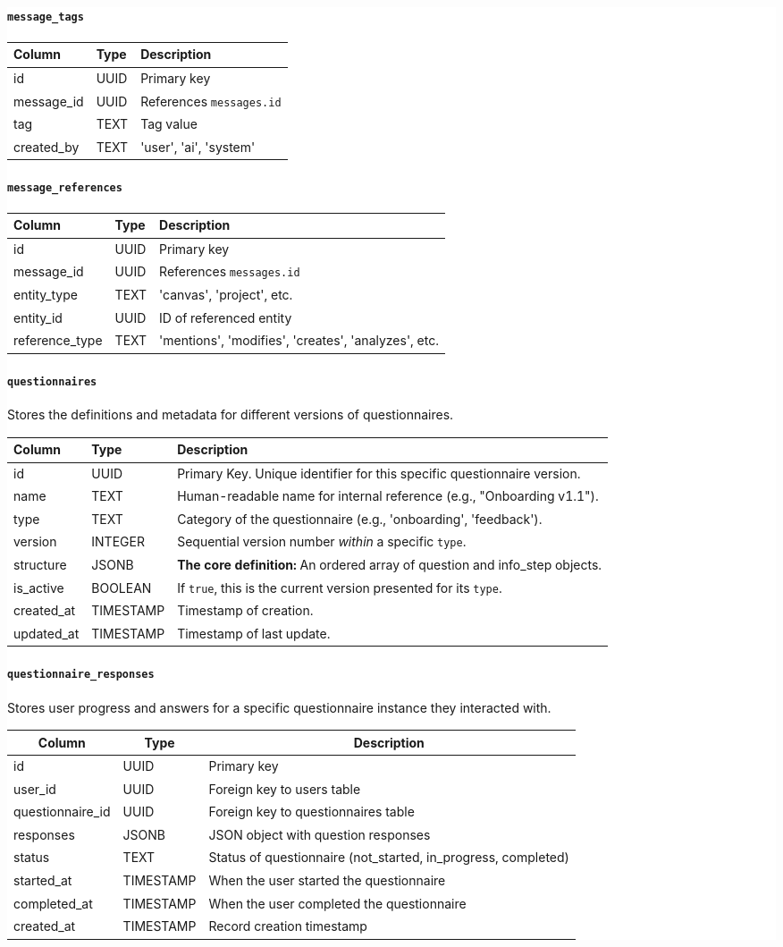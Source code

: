 #### `message_tags`

| Column     | Type      | Description                       |
| :--------- | :-------- | :-------------------------------- |
| id         | UUID      | Primary key                       |
| message_id | UUID      | References `messages.id`          |
| tag        | TEXT      | Tag value                         |
| created_by | TEXT      | 'user', 'ai', 'system'            |

#### `message_references`

| Column         | Type      | Description                                           |
| :------------- | :-------- | :---------------------------------------------------- |
| id             | UUID      | Primary key                                           |
| message_id     | UUID      | References `messages.id`                              |
| entity_type    | TEXT      | 'canvas', 'project', etc.                             |
| entity_id      | UUID      | ID of referenced entity                               |
| reference_type | TEXT      | 'mentions', 'modifies', 'creates', 'analyzes', etc.   |

#### `questionnaires`

Stores the definitions and metadata for different versions of questionnaires.

| Column      | Type      | Description                                                                      |
| :---------- | :-------- | :------------------------------------------------------------------------------- |
| id          | UUID      | Primary Key. Unique identifier for this specific questionnaire version.          |
| name        | TEXT      | Human-readable name for internal reference (e.g., "Onboarding v1.1").            |
| type        | TEXT      | Category of the questionnaire (e.g., 'onboarding', 'feedback').                  |
| version     | INTEGER   | Sequential version number *within* a specific `type`.                            |
| structure   | JSONB     | **The core definition:** An ordered array of question and info_step objects.      |
| is_active   | BOOLEAN   | If `true`, this is the current version presented for its `type`.                 |
| created_at  | TIMESTAMP | Timestamp of creation.                                                           |
| updated_at  | TIMESTAMP | Timestamp of last update.                                                        |

#### `questionnaire_responses`

Stores user progress and answers for a specific questionnaire instance they interacted with.

| Column             | Type      | Description                                           |
|-------------------|-----------|-------------------------------------------------------|
| id                | UUID      | Primary key                                           |
| user_id           | UUID      | Foreign key to users table                            |
| questionnaire_id  | UUID      | Foreign key to questionnaires table                   |
| responses         | JSONB     | JSON object with question responses                   |
| status            | TEXT      | Status of questionnaire (not_started, in_progress, completed) |
| started_at        | TIMESTAMP | When the user started the questionnaire               |
| completed_at      | TIMESTAMP | When the user completed the questionnaire             |
| created_at        | TIMESTAMP | Record creation timestamp                             |